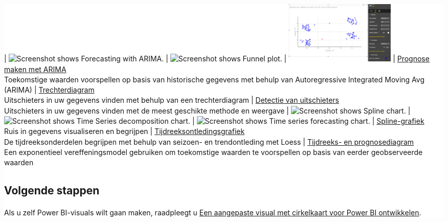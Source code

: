 | <img src="media/samples/forecasting-with-ARIMA.png" alt="Screenshot shows Forecasting with ARIMA." width="200"> | <img src="media/samples/funnel-plot.png" alt="Screenshot shows Funnel plot." width="200"> | <img src="media/samples/outliers-detection.png" alt="Screenshot shows Outliers detection." width="200"> 
| [Prognose maken met ARIMA](https://github.com/Microsoft/powerbi-visuals-forcastingarima/) </br>Toekomstige waarden voorspellen op basis van historische gegevens met behulp van Autoregressive Integrated Moving Avg (ARIMA) | [Trechterdiagram](https://github.com/Microsoft/powerbi-visuals-funnel/) </br>Uitschieters in uw gegevens vinden met behulp van een trechterdiagram | [Detectie van uitschieters](https://github.com/Microsoft/powerbi-visuals-outliers-det/) </br>Uitschieters in uw gegevens vinden met de meest geschikte methode en weergave
| <img src="media/samples/spline-chart.png" alt="Screenshot shows Spline chart." width="200"> | <img src="media/samples/time-series-decomposition-chart.png" alt="Screenshot shows Time Series decomposition chart." width="200"> | <img src="media/samples/time-series-forecasting-chart.png" alt="Screenshot shows Time series forecasting chart." width="200">
| [Spline-grafiek](https://github.com/Microsoft/powerbi-visuals-spline/) </br>Ruis in gegevens visualiseren en begrijpen | [Tijdreeksontledingsgrafiek](https://github.com/Microsoft/powerbi-visuals-timeseriesdecomposition/) </br>De tijdreeksonderdelen begrijpen met behulp van seizoen- en trendontleding met Loess | [Tijdreeks- en prognosediagram](https://github.com/Microsoft/powerbi-visuals-forcasting-exp/) </br>Een exponentieel vereffeningsmodel gebruiken om toekomstige waarden te voorspellen op basis van eerder geobserveerde waarden

## <a name="next-steps"></a>Volgende stappen

Als u zelf Power BI-visuals wilt gaan maken, raadpleegt u [Een aangepaste visual met cirkelkaart voor Power BI ontwikkelen](develop-circle-card.md).
